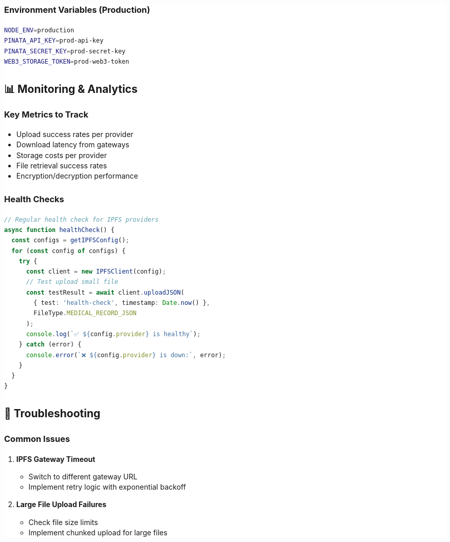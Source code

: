 ### Environment Variables (Production)
```bash
NODE_ENV=production
PINATA_API_KEY=prod-api-key
PINATA_SECRET_KEY=prod-secret-key
WEB3_STORAGE_TOKEN=prod-web3-token
```

## 📊 Monitoring & Analytics

### Key Metrics to Track
- Upload success rates per provider
- Download latency from gateways
- Storage costs per provider
- File retrieval success rates
- Encryption/decryption performance

### Health Checks
```typescript
// Regular health check for IPFS providers
async function healthCheck() {
  const configs = getIPFSConfig();
  for (const config of configs) {
    try {
      const client = new IPFSClient(config);
      // Test upload small file
      const testResult = await client.uploadJSON(
        { test: 'health-check', timestamp: Date.now() },
        FileType.MEDICAL_RECORD_JSON
      );
      console.log(`✅ ${config.provider} is healthy`);
    } catch (error) {
      console.error(`❌ ${config.provider} is down:`, error);
    }
  }
}
```

## 🔧 Troubleshooting

### Common Issues

1. **IPFS Gateway Timeout**
   - Switch to different gateway URL
   - Implement retry logic with exponential backoff

2. **Large File Upload Failures**
   - Check file size limits
   - Implement chunked upload for large files
